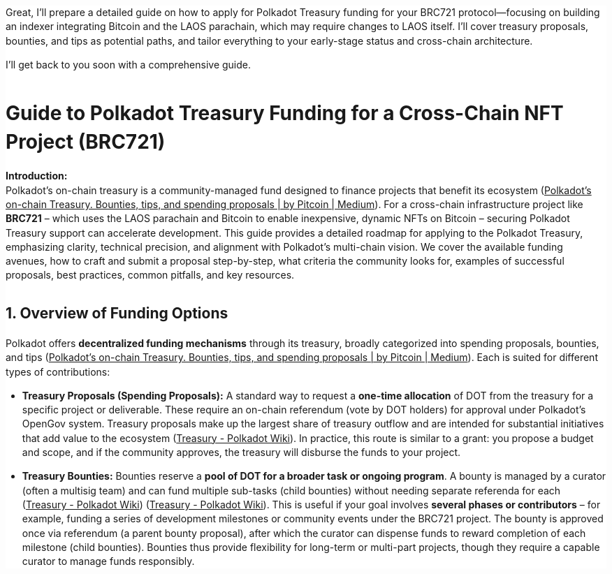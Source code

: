 Great, I’ll prepare a detailed guide on how to apply for Polkadot Treasury funding for your BRC721 protocol—focusing on building an indexer integrating Bitcoin and the LAOS parachain, which may require changes to LAOS itself. I’ll cover treasury proposals, bounties, and tips as potential paths, and tailor everything to your early-stage status and cross-chain architecture.

I’ll get back to you soon with a comprehensive guide.

# Guide to Polkadot Treasury Funding for a Cross-Chain NFT Project (BRC721)

**Introduction:**  
Polkadot’s on-chain treasury is a community-managed fund designed to finance projects that benefit its ecosystem ([Polkadot’s on-chain Treasury. Bounties, tips, and spending proposals | by Pitcoin | Medium](https://medium.com/@pitcoin/polkadots-on-chain-treasury-6a1e9a690827#:~:text=The%20Polkadot%27s%20treasury%20can%20be,and%20operations%20on%20the%20protocol)). For a cross-chain infrastructure project like **BRC721** – which uses the LAOS parachain and Bitcoin to enable inexpensive, dynamic NFTs on Bitcoin – securing Polkadot Treasury support can accelerate development. This guide provides a detailed roadmap for applying to the Polkadot Treasury, emphasizing clarity, technical precision, and alignment with Polkadot’s multi-chain vision. We cover the available funding avenues, how to craft and submit a proposal step-by-step, what criteria the community looks for, examples of successful proposals, best practices, common pitfalls, and key resources. 

## 1. Overview of Funding Options  
Polkadot offers **decentralized funding mechanisms** through its treasury, broadly categorized into spending proposals, bounties, and tips ([Polkadot’s on-chain Treasury. Bounties, tips, and spending proposals | by Pitcoin | Medium](https://medium.com/@pitcoin/polkadots-on-chain-treasury-6a1e9a690827#:~:text=,Council%20can%20evaluate%20%26%20review)). Each is suited for different types of contributions:

- **Treasury Proposals (Spending Proposals):** A standard way to request a **one-time allocation** of DOT from the treasury for a specific project or deliverable. These require an on-chain referendum (vote by DOT holders) for approval under Polkadot’s OpenGov system. Treasury proposals make up the largest share of treasury outflow and are intended for substantial initiatives that add value to the ecosystem ([Treasury - Polkadot Wiki](https://wiki.polkadot.network/docs/learn-polkadot-opengov-treasury#:~:text=,happen%20within%20a%20spend%20period)). In practice, this route is similar to a grant: you propose a budget and scope, and if the community approves, the treasury will disburse the funds to your project.

- **Treasury Bounties:** Bounties reserve a **pool of DOT for a broader task or ongoing program**. A bounty is managed by a curator (often a multisig team) and can fund multiple sub-tasks (child bounties) without needing separate referenda for each ([Treasury - Polkadot Wiki](https://wiki.polkadot.network/docs/learn-polkadot-opengov-treasury#:~:text=Getting%20treasury%20funding%20through%20OpenGov%2C,are%20also%20called%20parent%20bounties)) ([Treasury - Polkadot Wiki](https://wiki.polkadot.network/docs/learn-polkadot-opengov-treasury#:~:text=Parent%20bounty%20proposals%20aim%20to,the%20benefit%20of%20the%20ecosystem)). This is useful if your goal involves **several phases or contributors** – for example, funding a series of development milestones or community events under the BRC721 project. The bounty is approved once via referendum (a parent bounty proposal), after which the curator can dispense funds to reward completion of each milestone (child bounties). Bounties thus provide flexibility for long-term or multi-part projects, though they require a capable curator to manage funds responsibly.
